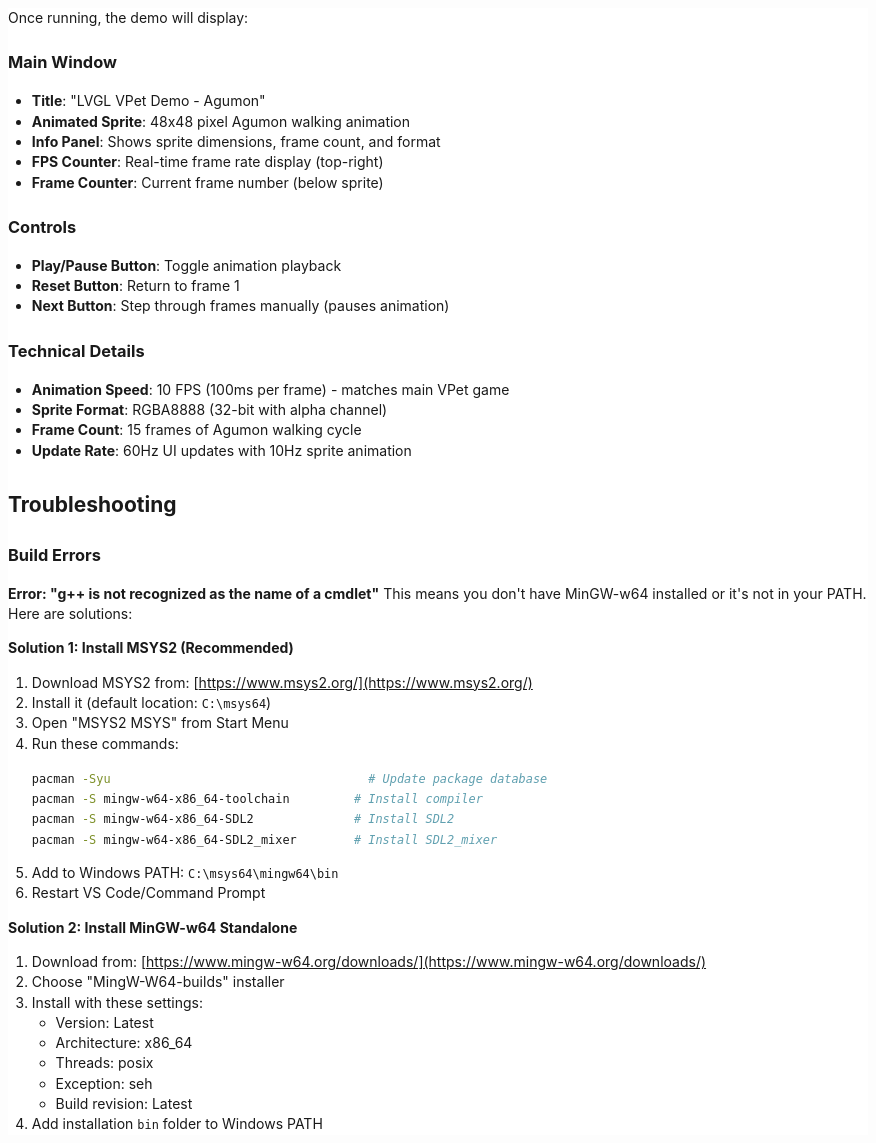 Once running, the demo will display:

### Main Window
- **Title**: "LVGL VPet Demo - Agumon"
- **Animated Sprite**: 48x48 pixel Agumon walking animation
- **Info Panel**: Shows sprite dimensions, frame count, and format
- **FPS Counter**: Real-time frame rate display (top-right)
- **Frame Counter**: Current frame number (below sprite)

### Controls
- **Play/Pause Button**: Toggle animation playback
- **Reset Button**: Return to frame 1
- **Next Button**: Step through frames manually (pauses animation)

### Technical Details
- **Animation Speed**: 10 FPS (100ms per frame) - matches main VPet game
- **Sprite Format**: RGBA8888 (32-bit with alpha channel)
- **Frame Count**: 15 frames of Agumon walking cycle
- **Update Rate**: 60Hz UI updates with 10Hz sprite animation

## Troubleshooting

### Build Errors

**Error: "g++ is not recognized as the name of a cmdlet"**
This means you don't have MinGW-w64 installed or it's not in your PATH. Here are solutions:

**Solution 1: Install MSYS2 (Recommended)**
1. Download MSYS2 from: [https://www.msys2.org/](https://www.msys2.org/)
2. Install it (default location: `C:\msys64`)
3. Open "MSYS2 MSYS" from Start Menu
4. Run these commands:
   ```bash
   pacman -Syu                                    # Update package database
   pacman -S mingw-w64-x86_64-toolchain         # Install compiler
   pacman -S mingw-w64-x86_64-SDL2              # Install SDL2
   pacman -S mingw-w64-x86_64-SDL2_mixer        # Install SDL2_mixer
   ```
5. Add to Windows PATH: `C:\msys64\mingw64\bin`
6. Restart VS Code/Command Prompt

**Solution 2: Install MinGW-w64 Standalone**
1. Download from: [https://www.mingw-w64.org/downloads/](https://www.mingw-w64.org/downloads/)
2. Choose "MingW-W64-builds" installer
3. Install with these settings:
   - Version: Latest
   - Architecture: x86_64
   - Threads: posix
   - Exception: seh
   - Build revision: Latest
4. Add installation `bin` folder to Windows PATH
